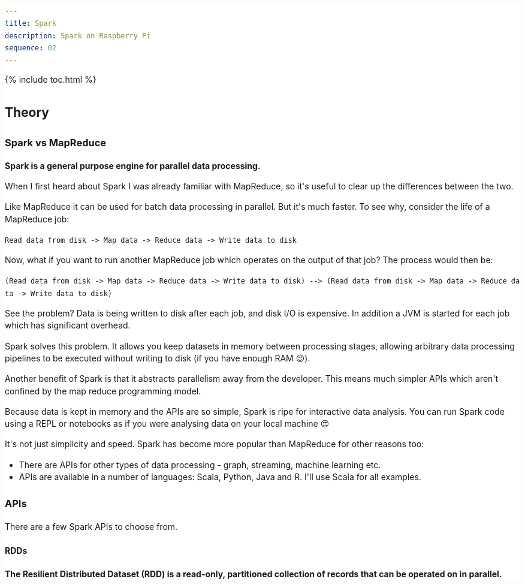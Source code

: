 ```yaml
---
title: Spark
description: Spark on Raspberry Pi
sequence: 02
---
```


{% include toc.html %}

## Theory
### Spark vs MapReduce
**Spark is a general purpose engine for parallel data processing.**

When I first heard about Spark I was already familiar with MapReduce, so it's useful to clear up the differences between the two.

Like MapReduce it can be used for batch data processing in parallel. But it's much faster. To see why, consider the life of a MapReduce job:
```
Read data from disk -> Map data -> Reduce data -> Write data to disk
```

Now, what if you want to run another MapReduce job which operates on the output of that job? The process would then be:
```
(Read data from disk -> Map data -> Reduce data -> Write data to disk) --> (Read data from disk -> Map data -> Reduce data -> Write data to disk)
```

See the problem? Data is being written to disk after each job, and disk I/O is expensive. In addition a JVM is started for each job which has significant overhead.

Spark solves this problem. It allows you keep datasets in memory between processing stages, allowing arbitrary data processing pipelines to be executed without writing to disk (if you have enough RAM &#128521;).

Another benefit of Spark is that it abstracts parallelism away from the developer. This means much simpler APIs which aren't confined by the map reduce programming model.

Because data is kept in memory and the APIs are so simple, Spark is ripe for interactive data analysis. You can run Spark code using a REPL or notebooks as if you were analysing data on your local machine &#128525;

It's not just simplicity and speed. Spark has become more popular than MapReduce for other reasons too:
- There are APIs for other types of data processing - graph, streaming, machine learning etc.
- APIs are available in a number of languages: Scala, Python, Java and R. I'll use Scala for all examples.

### APIs
There are a few Spark APIs to choose from.
#### RDDs
**The Resilient Distributed Dataset (RDD) is a read-only, partitioned collection of records that can be operated on in parallel.**
